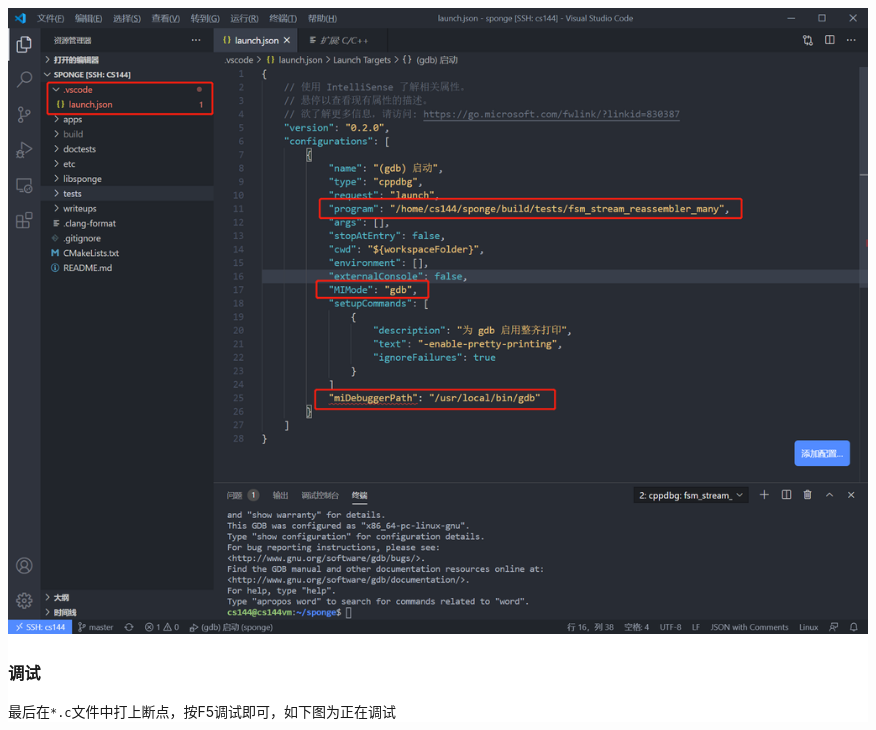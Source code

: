 ![image-20201011105153313](../images/image-20201011105153313.png)



### 调试

最后在`*.c`文件中打上断点，按F5调试即可，如下图为正在调试
